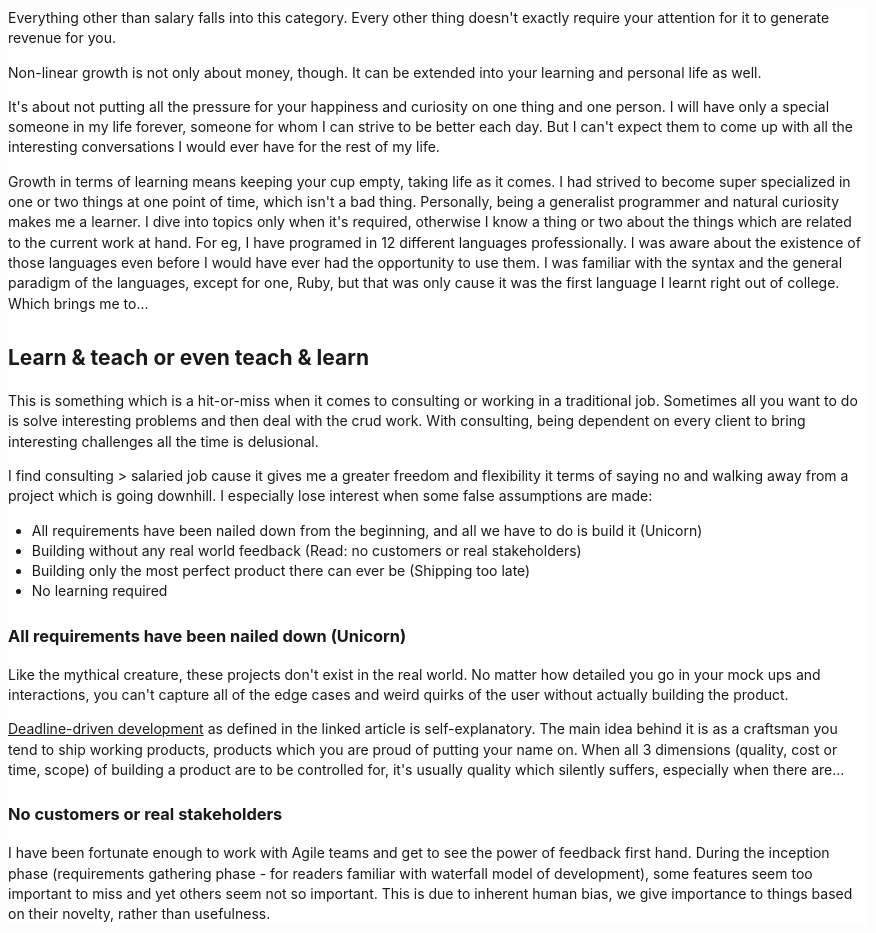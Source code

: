 Everything other than salary falls into this category. Every other thing doesn't exactly require your attention for it to generate revenue for you.

Non-linear growth is not only about money, though. It can be extended into your learning and personal life as well.

It's about not putting all the pressure for your happiness and curiosity on one thing and one person. I will have only a special someone in my life forever, someone for whom I can strive to be better each day. But I can't expect them to come up with all the interesting conversations I would ever have for the rest of my life.

Growth in terms of learning means keeping your cup empty, taking life as it comes. I had strived to become super specialized in one or two things at one point of time, which isn't a bad thing. Personally, being a generalist programmer and natural curiosity makes me a learner. I dive into topics only when it's required, otherwise I know a thing or two about the things which are related to the current work at hand. For eg, I have programed in 12 different languages professionally. I was aware about the existence of those languages even before I would have ever had the opportunity to use them. I was familiar with the syntax and the general paradigm of the languages, except for one, Ruby, but that was only cause it was the first language I learnt right out of college. Which brings me to...

## Learn & teach or even teach & learn

This is something which is a hit-or-miss when it comes to consulting or working in a traditional job. Sometimes all you want to do is solve interesting problems and then deal with the crud work. With consulting, being dependent on every client to bring interesting challenges all the time is delusional.

I find consulting > salaried job cause it gives me a greater freedom and flexibility it terms of saying no and walking away from a project which is going downhill. I especially lose interest when some false assumptions are made:

  - All requirements have been nailed down from the beginning, and all we have to do is build it (Unicorn)
  - Building without any real world feedback (Read: no customers or real stakeholders)
  - Building only the most perfect product there can ever be (Shipping too late)
  - No learning required

<div class="sub-topics">

### All requirements have been nailed down (Unicorn)

Like the mythical creature, these projects don't exist in the real world. No matter how detailed you go in your mock ups and interactions, you can't capture all of the edge cases and weird quirks of the user without actually building the product.

[Deadline-driven development](https://blog.red-badger.com/blog/2016/04/07/deadline-driven-development-just-stop) as defined in the linked article is self-explanatory. The main idea behind it is as a craftsman you tend to ship working products, products which you are proud of putting your name on. When all 3 dimensions (quality, cost or time, scope) of building a product are to be controlled for, it's usually quality which silently suffers, especially when there are...

### No customers or real stakeholders

I have been fortunate enough to work with Agile teams and get to see the power of feedback first hand. During the inception phase (requirements gathering phase - for readers familiar with waterfall model of development), some features seem too important to miss and yet others seem not so important. This is due to inherent human bias, we give importance to things based on their novelty, rather than usefulness.
